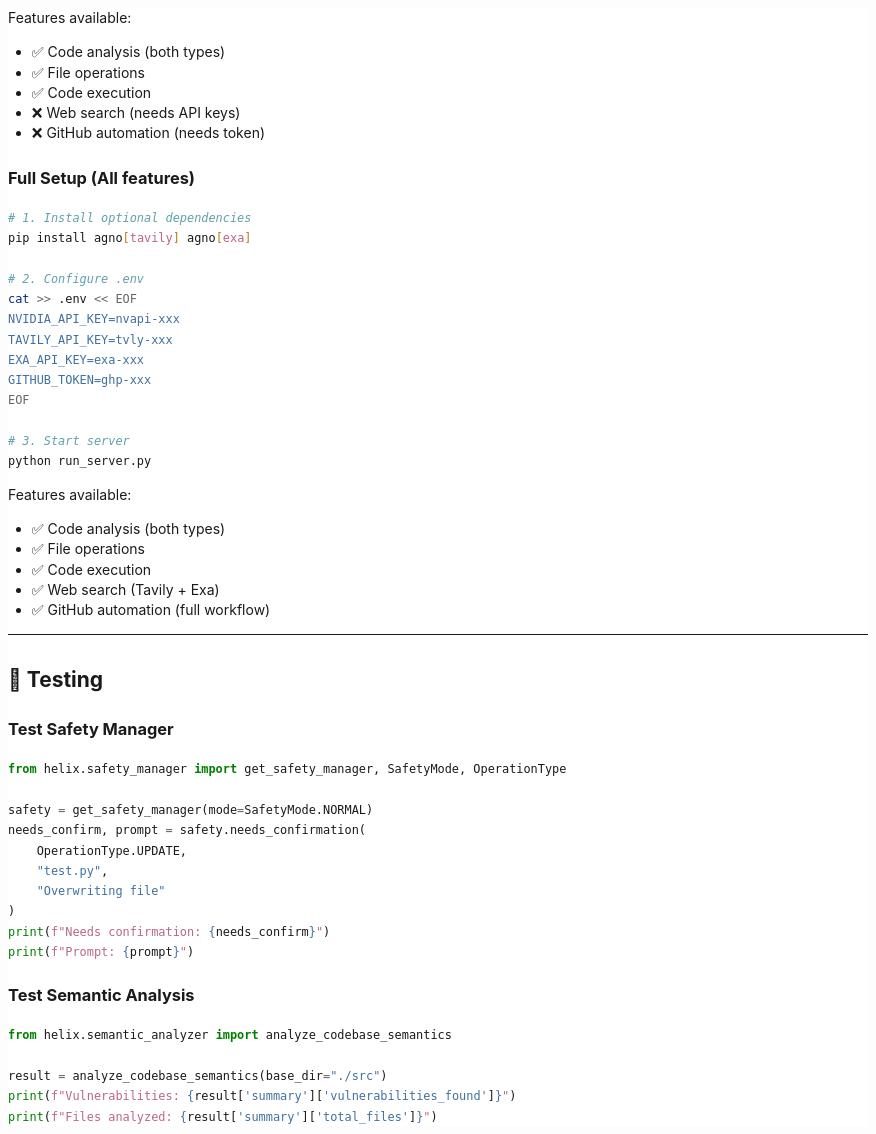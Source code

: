 Features available:
- ✅ Code analysis (both types)
- ✅ File operations
- ✅ Code execution
- ❌ Web search (needs API keys)
- ❌ GitHub automation (needs token)

### Full Setup (All features)
```bash
# 1. Install optional dependencies
pip install agno[tavily] agno[exa]

# 2. Configure .env
cat >> .env << EOF
NVIDIA_API_KEY=nvapi-xxx
TAVILY_API_KEY=tvly-xxx
EXA_API_KEY=exa-xxx
GITHUB_TOKEN=ghp-xxx
EOF

# 3. Start server
python run_server.py
```

Features available:
- ✅ Code analysis (both types)
- ✅ File operations
- ✅ Code execution
- ✅ Web search (Tavily + Exa)
- ✅ GitHub automation (full workflow)

---

## 🧪 Testing

### Test Safety Manager
```python
from helix.safety_manager import get_safety_manager, SafetyMode, OperationType

safety = get_safety_manager(mode=SafetyMode.NORMAL)
needs_confirm, prompt = safety.needs_confirmation(
    OperationType.UPDATE, 
    "test.py", 
    "Overwriting file"
)
print(f"Needs confirmation: {needs_confirm}")
print(f"Prompt: {prompt}")
```

### Test Semantic Analysis
```python
from helix.semantic_analyzer import analyze_codebase_semantics

result = analyze_codebase_semantics(base_dir="./src")
print(f"Vulnerabilities: {result['summary']['vulnerabilities_found']}")
print(f"Files analyzed: {result['summary']['total_files']}")
```
